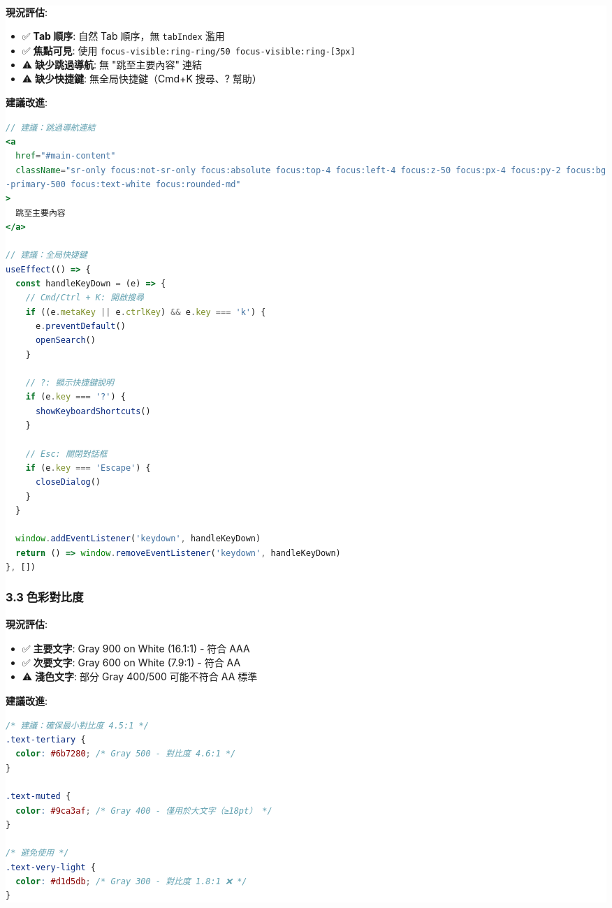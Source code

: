**現況評估**:
- ✅ **Tab 順序**: 自然 Tab 順序，無 `tabIndex` 濫用
- ✅ **焦點可見**: 使用 `focus-visible:ring-ring/50 focus-visible:ring-[3px]`
- ⚠️ **缺少跳過導航**: 無 "跳至主要內容" 連結
- ⚠️ **缺少快捷鍵**: 無全局快捷鍵（Cmd+K 搜尋、? 幫助）

**建議改進**:
```jsx
// 建議：跳過導航連結
<a
  href="#main-content"
  className="sr-only focus:not-sr-only focus:absolute focus:top-4 focus:left-4 focus:z-50 focus:px-4 focus:py-2 focus:bg-primary-500 focus:text-white focus:rounded-md"
>
  跳至主要內容
</a>

// 建議：全局快捷鍵
useEffect(() => {
  const handleKeyDown = (e) => {
    // Cmd/Ctrl + K: 開啟搜尋
    if ((e.metaKey || e.ctrlKey) && e.key === 'k') {
      e.preventDefault()
      openSearch()
    }
    
    // ?: 顯示快捷鍵說明
    if (e.key === '?') {
      showKeyboardShortcuts()
    }
    
    // Esc: 關閉對話框
    if (e.key === 'Escape') {
      closeDialog()
    }
  }
  
  window.addEventListener('keydown', handleKeyDown)
  return () => window.removeEventListener('keydown', handleKeyDown)
}, [])
```

### 3.3 色彩對比度

**現況評估**:
- ✅ **主要文字**: Gray 900 on White (16.1:1) - 符合 AAA
- ✅ **次要文字**: Gray 600 on White (7.9:1) - 符合 AA
- ⚠️ **淺色文字**: 部分 Gray 400/500 可能不符合 AA 標準

**建議改進**:
```css
/* 建議：確保最小對比度 4.5:1 */
.text-tertiary {
  color: #6b7280; /* Gray 500 - 對比度 4.6:1 */
}

.text-muted {
  color: #9ca3af; /* Gray 400 - 僅用於大文字（≥18pt） */
}

/* 避免使用 */
.text-very-light {
  color: #d1d5db; /* Gray 300 - 對比度 1.8:1 ❌ */
}
```
